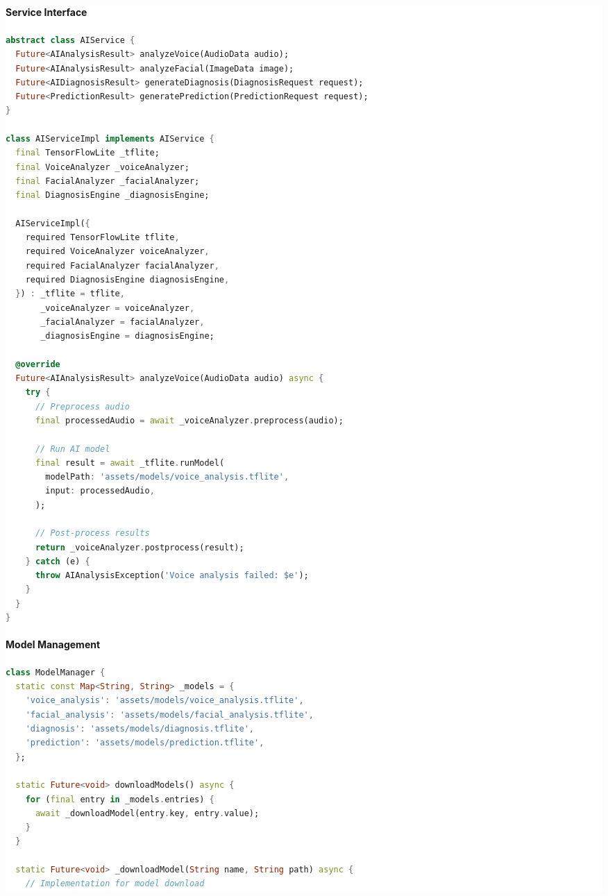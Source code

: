 #### **Service Interface**
```dart
abstract class AIService {
  Future<AIAnalysisResult> analyzeVoice(AudioData audio);
  Future<AIAnalysisResult> analyzeFacial(ImageData image);
  Future<AIDiagnosisResult> generateDiagnosis(DiagnosisRequest request);
  Future<PredictionResult> generatePrediction(PredictionRequest request);
}

class AIServiceImpl implements AIService {
  final TensorFlowLite _tflite;
  final VoiceAnalyzer _voiceAnalyzer;
  final FacialAnalyzer _facialAnalyzer;
  final DiagnosisEngine _diagnosisEngine;
  
  AIServiceImpl({
    required TensorFlowLite tflite,
    required VoiceAnalyzer voiceAnalyzer,
    required FacialAnalyzer facialAnalyzer,
    required DiagnosisEngine diagnosisEngine,
  }) : _tflite = tflite,
       _voiceAnalyzer = voiceAnalyzer,
       _facialAnalyzer = facialAnalyzer,
       _diagnosisEngine = diagnosisEngine;

  @override
  Future<AIAnalysisResult> analyzeVoice(AudioData audio) async {
    try {
      // Preprocess audio
      final processedAudio = await _voiceAnalyzer.preprocess(audio);
      
      // Run AI model
      final result = await _tflite.runModel(
        modelPath: 'assets/models/voice_analysis.tflite',
        input: processedAudio,
      );
      
      // Post-process results
      return _voiceAnalyzer.postprocess(result);
    } catch (e) {
      throw AIAnalysisException('Voice analysis failed: $e');
    }
  }
}
```

#### **Model Management**
```dart
class ModelManager {
  static const Map<String, String> _models = {
    'voice_analysis': 'assets/models/voice_analysis.tflite',
    'facial_analysis': 'assets/models/facial_analysis.tflite',
    'diagnosis': 'assets/models/diagnosis.tflite',
    'prediction': 'assets/models/prediction.tflite',
  };
  
  static Future<void> downloadModels() async {
    for (final entry in _models.entries) {
      await _downloadModel(entry.key, entry.value);
    }
  }
  
  static Future<void> _downloadModel(String name, String path) async {
    // Implementation for model download
```
